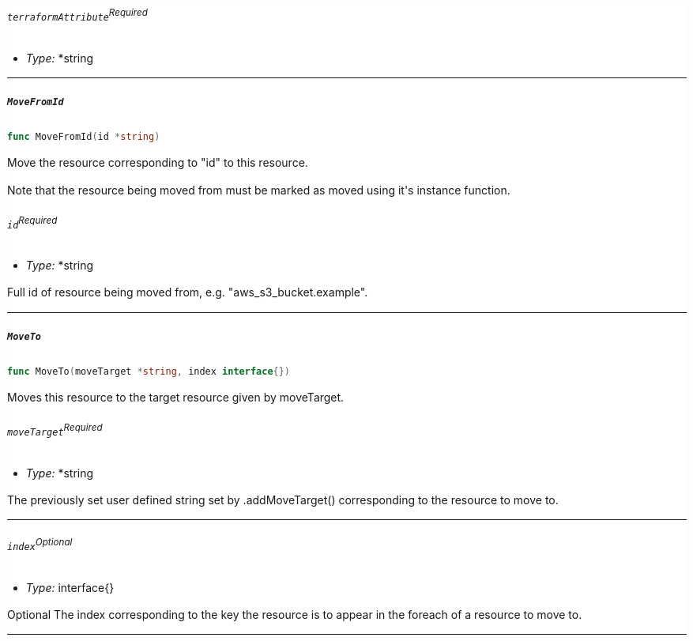 ###### `terraformAttribute`<sup>Required</sup> <a name="terraformAttribute" id="@cdktf/provider-newrelic.browserApplication.BrowserApplication.interpolationForAttribute.parameter.terraformAttribute"></a>

- *Type:* *string

---

##### `MoveFromId` <a name="MoveFromId" id="@cdktf/provider-newrelic.browserApplication.BrowserApplication.moveFromId"></a>

```go
func MoveFromId(id *string)
```

Move the resource corresponding to "id" to this resource.

Note that the resource being moved from must be marked as moved using it's instance function.

###### `id`<sup>Required</sup> <a name="id" id="@cdktf/provider-newrelic.browserApplication.BrowserApplication.moveFromId.parameter.id"></a>

- *Type:* *string

Full id of resource being moved from, e.g. "aws_s3_bucket.example".

---

##### `MoveTo` <a name="MoveTo" id="@cdktf/provider-newrelic.browserApplication.BrowserApplication.moveTo"></a>

```go
func MoveTo(moveTarget *string, index interface{})
```

Moves this resource to the target resource given by moveTarget.

###### `moveTarget`<sup>Required</sup> <a name="moveTarget" id="@cdktf/provider-newrelic.browserApplication.BrowserApplication.moveTo.parameter.moveTarget"></a>

- *Type:* *string

The previously set user defined string set by .addMoveTarget() corresponding to the resource to move to.

---

###### `index`<sup>Optional</sup> <a name="index" id="@cdktf/provider-newrelic.browserApplication.BrowserApplication.moveTo.parameter.index"></a>

- *Type:* interface{}

Optional The index corresponding to the key the resource is to appear in the foreach of a resource to move to.

---